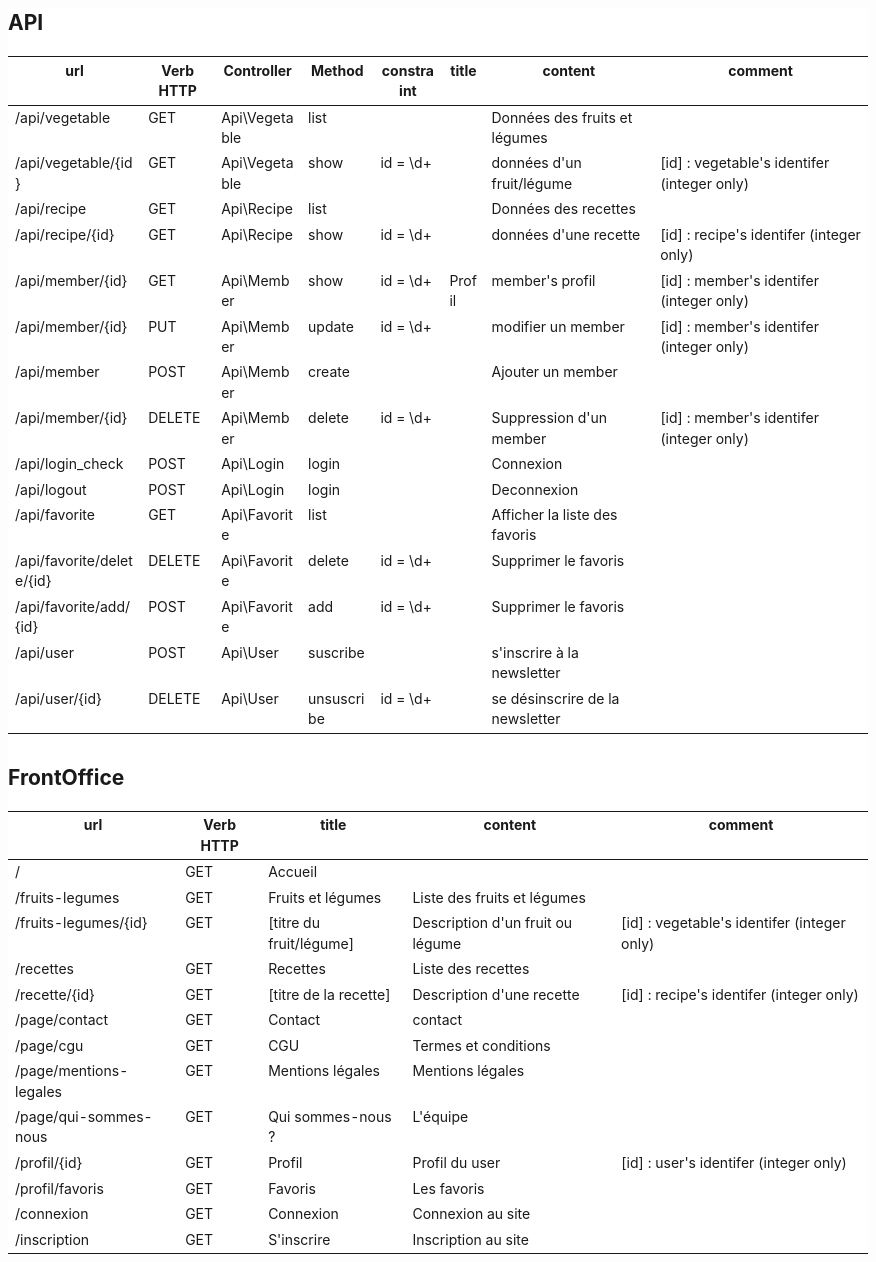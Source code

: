 ## API

| url | Verb HTTP | Controller | Method | constraint | title | content | comment |
|---|---|---|---|---|---|---|---|
| /api/vegetable | GET | Api\Vegetable | list | | | Données des fruits et légumes | |
| /api/vegetable/{id} | GET | Api\Vegetable | show | id = \d+ | | données d'un fruit/légume | [id] : vegetable's identifer (integer only) |
| /api/recipe | GET | Api\Recipe | list | | | Données des recettes | |
| /api/recipe/{id} | GET | Api\Recipe | show | id = \d+ | | données d'une recette | [id] : recipe's identifer (integer only) |
| /api/member/{id} | GET | Api\Member | show | id = \d+ | Profil | member's profil | [id] : member's identifer (integer only) |
| /api/member/{id} | PUT | Api\Member | update | id = \d+ | | modifier un member | [id] : member's identifer (integer only) |
| /api/member | POST | Api\Member | create | | | Ajouter un member| |
| /api/member/{id} | DELETE | Api\Member | delete | id = \d+ | | Suppression d'un member | [id] : member's identifer (integer only) |
| /api/login_check | POST | Api\Login | login | | | Connexion | |
| /api/logout | POST | Api\Login | login | | | Deconnexion| |
| /api/favorite | GET | Api\Favorite | list |  |  | Afficher la liste des favoris | |
| /api/favorite/delete/{id} | DELETE | Api\Favorite | delete | id = \d+ |  | Supprimer le favoris | |
| /api/favorite/add/{id} | POST | Api\Favorite | add | id = \d+ |  | Supprimer le favoris | |
| /api/user | POST | Api\User | suscribe  |  |  | s'inscrire à la newsletter |
| /api/user/{id} | DELETE | Api\User | unsuscribe | id = \d+  |  | se désinscrire de la newsletter | |

## FrontOffice

| url | Verb HTTP | title | content | comment |
|---|---|---|---|---|
| / | GET | Accueil | 
| /fruits-legumes | GET | Fruits et légumes | Liste des fruits et légumes | |
| /fruits-legumes/{id} | GET | [titre du fruit/légume] | Description d'un fruit ou légume | [id] : vegetable's identifer (integer only) |
| /recettes | GET | Recettes | Liste des recettes| |
| /recette/{id} | GET | [titre de la recette] | Description d'une recette | [id] : recipe's identifer (integer only) |
| /page/contact | GET | Contact | contact | |
| /page/cgu | GET | CGU | Termes et conditions | |
| /page/mentions-legales | GET | Mentions légales| Mentions légales | |
| /page/qui-sommes-nous | GET | Qui sommes-nous ? | L'équipe | |
| /profil/{id} | GET | Profil | Profil du user | [id] : user's identifer (integer only) |
| /profil/favoris | GET | Favoris | Les favoris | |
| /connexion | GET | Connexion | Connexion au site| |
| /inscription | GET | S'inscrire | Inscription au site | |
